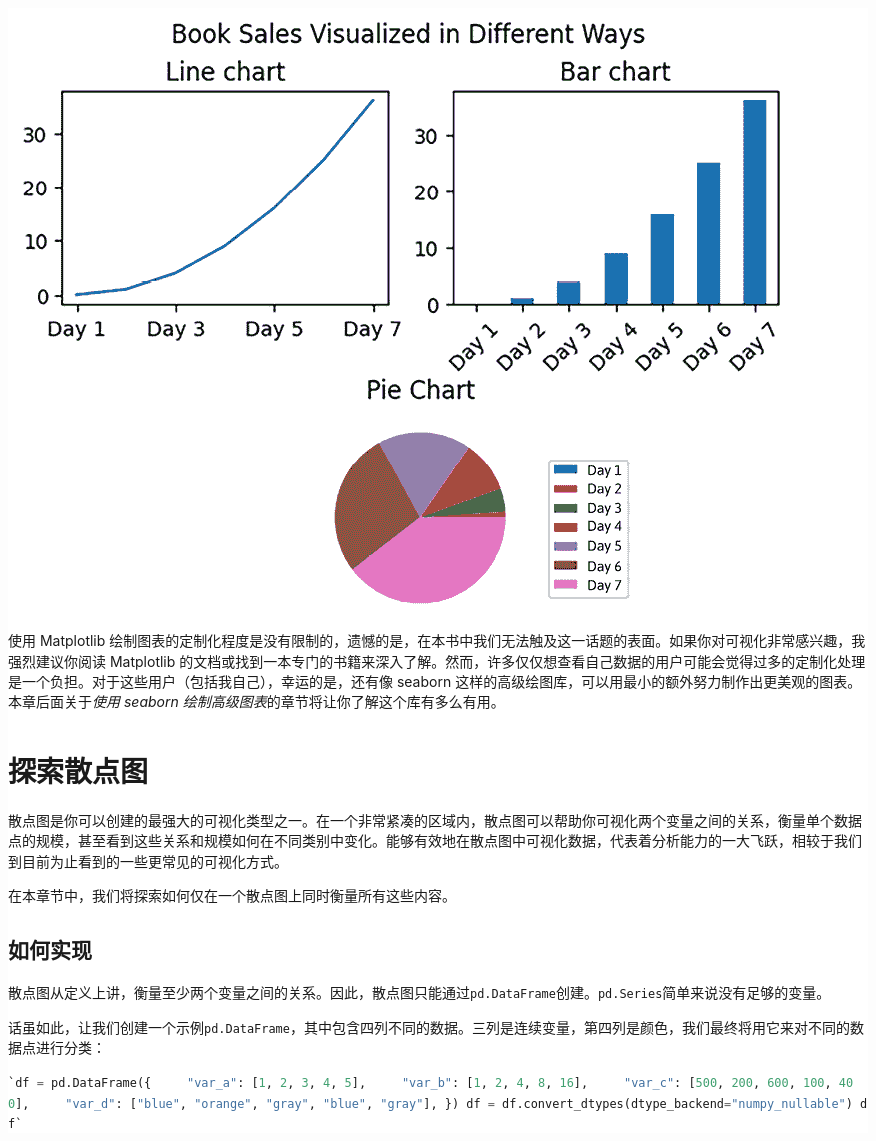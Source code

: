 ![A graph and pie chart  Description automatically generated](img/B31091_06_33.png)

使用 Matplotlib 绘制图表的定制化程度是没有限制的，遗憾的是，在本书中我们无法触及这一话题的表面。如果你对可视化非常感兴趣，我强烈建议你阅读 Matplotlib 的文档或找到一本专门的书籍来深入了解。然而，许多仅仅想查看自己数据的用户可能会觉得过多的定制化处理是一个负担。对于这些用户（包括我自己），幸运的是，还有像 seaborn 这样的高级绘图库，可以用最小的额外努力制作出更美观的图表。本章后面关于*使用 seaborn 绘制高级图表*的章节将让你了解这个库有多么有用。

# 探索散点图

散点图是你可以创建的最强大的可视化类型之一。在一个非常紧凑的区域内，散点图可以帮助你可视化两个变量之间的关系，衡量单个数据点的规模，甚至看到这些关系和规模如何在不同类别中变化。能够有效地在散点图中可视化数据，代表着分析能力的一大飞跃，相较于我们到目前为止看到的一些更常见的可视化方式。

在本章节中，我们将探索如何仅在一个散点图上同时衡量所有这些内容。

## 如何实现

散点图从定义上讲，衡量至少两个变量之间的关系。因此，散点图只能通过`pd.DataFrame`创建。`pd.Series`简单来说没有足够的变量。

话虽如此，让我们创建一个示例`pd.DataFrame`，其中包含四列不同的数据。三列是连续变量，第四列是颜色，我们最终将用它来对不同的数据点进行分类：

```py
`df = pd.DataFrame({     "var_a": [1, 2, 3, 4, 5],     "var_b": [1, 2, 4, 8, 16],     "var_c": [500, 200, 600, 100, 400],     "var_d": ["blue", "orange", "gray", "blue", "gray"], }) df = df.convert_dtypes(dtype_backend="numpy_nullable") df` 
```
